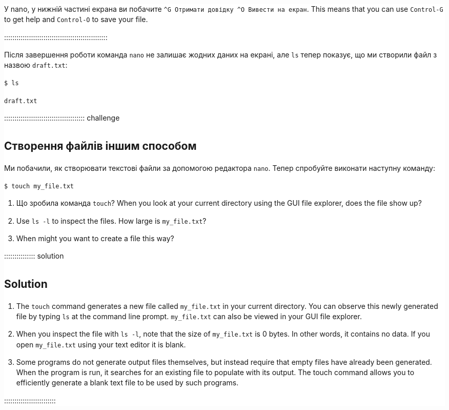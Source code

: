 У nano, у нижній частині екрана ви побачите `^G Отримати довідку ^O Вивести на екран`.
This means that you can use `Control-G` to get help and `Control-O` to save your
file.

::::::::::::::::::::::::::::::::::::::::::::::::::

Після завершення роботи команда `nano` не залишає жодних даних на екрані, але `ls` тепер показує, що ми створили файл з назвою `draft.txt`:

```bash
$ ls
```

```output
draft.txt
```

:::::::::::::::::::::::::::::::::::::::  challenge

## Створення файлів іншим способом

Ми побачили, як створювати текстові файли за допомогою редактора `nano`.
Тепер спробуйте виконати наступну команду:

```bash
$ touch my_file.txt
```

1. Що зробила команда `touch`?
 When you look at your current directory using the GUI file explorer,
 does the file show up?

2. Use `ls -l` to inspect the files.  How large is `my_file.txt`?

3. When might you want to create a file this way?

:::::::::::::::  solution

## Solution

1. The `touch` command generates a new file called `my_file.txt` in
 your current directory.  You
 can observe this newly generated file by typing `ls` at the
 command line prompt.  `my_file.txt` can also be viewed in your
 GUI file explorer.

2. When you inspect the file with `ls -l`, note that the size of
 `my_file.txt` is 0 bytes.  In other words, it contains no data.
 If you open `my_file.txt` using your text editor it is blank.

3. Some programs do not generate output files themselves, but
 instead require that empty files have already been generated.
 When the program is run, it searches for an existing file to
 populate with its output.  The touch command allows you to
 efficiently generate a blank text file to be used by such
 programs.

:::::::::::::::::::::::::
